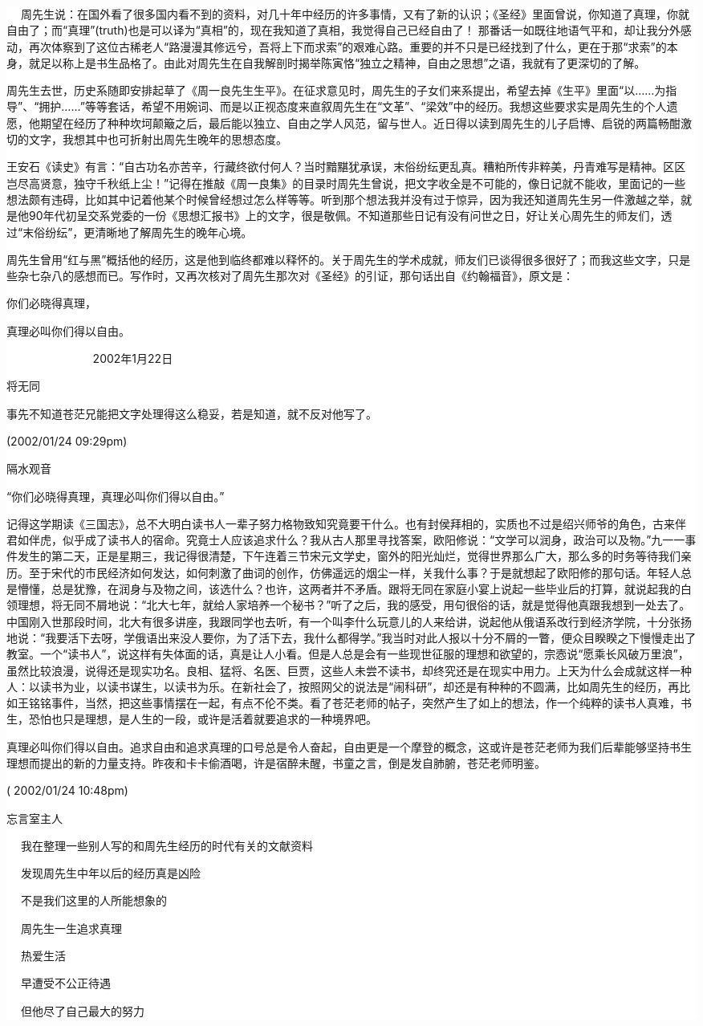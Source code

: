 　 周先生说：在国外看了很多国内看不到的资料，对几十年中经历的许多事情，又有了新的认识；《圣经》里面曾说，你知道了真理，你就自由了；而“真理”(truth)也是可以译为“真相”的，现在我知道了真相，我觉得自己已经自由了！ 那番话一如既往地语气平和，却让我分外感动，再次体察到了这位古稀老人“路漫漫其修远兮，吾将上下而求索”的艰难心路。重要的并不只是已经找到了什么，更在于那“求索”的本身，就足以称上是书生品格了。由此对周先生在自我解剖时揭举陈寅恪“独立之精神，自由之思想”之语，我就有了更深切的了解。 

周先生去世，历史系随即安排起草了《周一良先生生平》。在征求意见时，周先生的子女们来系提出，希望去掉《生平》里面“以……为指导”、“拥护……”等等套话，希望不用婉词、而是以正视态度来直叙周先生在“文革”、“梁效”中的经历。我想这些要求实是周先生的个人遗愿，他期望在经历了种种坎坷颠簸之后，最后能以独立、自由之学人风范，留与世人。近日得以读到周先生的儿子启博、启锐的两篇畅酣激切的文字，我想其中也可折射出周先生晚年的思想态度。 

王安石《读史》有言：“自古功名亦苦辛，行藏终欲付何人？当时黯黮犹承误，末俗纷纭更乱真。糟粕所传非粹美，丹青难写是精神。区区岂尽高贤意，独守千秋纸上尘！”记得在推敲《周一良集》的目录时周先生曾说，把文字收全是不可能的，像日记就不能收，里面记的一些想法颇有违碍，比如其中记着他某个时候曾经想过怎么样等等。听到那个想法我并没有过于惊异，因为我还知道周先生另一件激越之举，就是他90年代初呈交系党委的一份《思想汇报书》上的文字，很是敬佩。不知道那些日记有没有问世之日，好让关心周先生的师友们，透过“末俗纷纭”，更清晰地了解周先生的晚年心境。 

周先生曾用“红与黑”概括他的经历，这是他到临终都难以释怀的。关于周先生的学术成就，师友们已谈得很多很好了；而我这些文字，只是些杂七杂八的感想而已。写作时，又再次核对了周先生那次对《圣经》的引证，那句话出自《约翰福音》，原文是： 

你们必晓得真理， 

真理必叫你们得以自由。

　 　 　 　 　 　 2002年1月22日

将无同

事先不知道苍茫兄能把文字处理得这么稳妥，若是知道，就不反对他写了。 

(2002/01/24 09:29pm)

隔水观音 　 

“你们必晓得真理，真理必叫你们得以自由。” 

记得这学期读《三国志》，总不大明白读书人一辈子努力格物致知究竟要干什么。也有封侯拜相的，实质也不过是绍兴师爷的角色，古来伴君如伴虎，似乎成了读书人的宿命。究竟士人应该追求什么？我从古人那里寻找答案，欧阳修说：“文学可以润身，政治可以及物。”九一一事件发生的第二天，正是星期三，我记得很清楚，下午连着三节宋元文学史，窗外的阳光灿烂，觉得世界那么广大，那么多的时务等待我们亲历。至于宋代的市民经济如何发达，如何刺激了曲词的创作，仿佛遥远的烟尘一样，关我什么事？于是就想起了欧阳修的那句话。年轻人总是懵懂，总是犹豫，在润身与及物之间，该选什么？也许，这两者并不矛盾。跟将无同在家庭小宴上说起一些毕业后的打算，就说起我的白领理想，将无同不屑地说：“北大七年，就给人家培养一个秘书？”听了之后，我的感受，用句很俗的话，就是觉得他真跟我想到一处去了。中国刚入世那段时间，北大有很多讲座，我跟同学也去听，有一个叫李什么玩意儿的人来给讲，说起他从俄语系改行到经济学院，十分张扬地说：“我要活下去呀，学俄语出来没人要你，为了活下去，我什么都得学。”我当时对此人报以十分不屑的一瞥，便众目睽睽之下慢慢走出了教室。一个“读书人”，说这样有失体面的话，真是让人小看。但是人总是会有一些现世征服的理想和欲望的，宗悫说“愿乘长风破万里浪”，虽然比较浪漫，说得还是现实功名。良相、猛将、名医、巨贾，这些人未尝不读书，却终究还是在现实中用力。上天为什么会成就这样一种人：以读书为业，以读书谋生，以读书为乐。在新社会了，按照网父的说法是“闹科研”，却还是有种种的不圆满，比如周先生的经历，再比如王铭铭事件，当然，把这些事情摆在一起，有点不伦不类。看了苍茫老师的帖子，突然产生了如上的想法，作一个纯粹的读书人真难，书生，恐怕也只是理想，是人生的一段，或许是活着就要追求的一种境界吧。 

真理必叫你们得以自由。追求自由和追求真理的口号总是令人奋起，自由更是一个摩登的概念，这或许是苍茫老师为我们后辈能够坚持书生理想而提出的新的力量支持。昨夜和卡卡偷酒喝，许是宿醉未醒，书童之言，倒是发自肺腑，苍茫老师明鉴。

( 2002/01/24 10:48pm)

忘言室主人 　 

　 我在整理一些别人写的和周先生经历的时代有关的文献资料 

　 发现周先生中年以后的经历真是凶险 

　 不是我们这里的人所能想象的 

　 周先生一生追求真理 

　 热爱生活 

　 早遭受不公正待遇 

　 但他尽了自己最大的努力 
